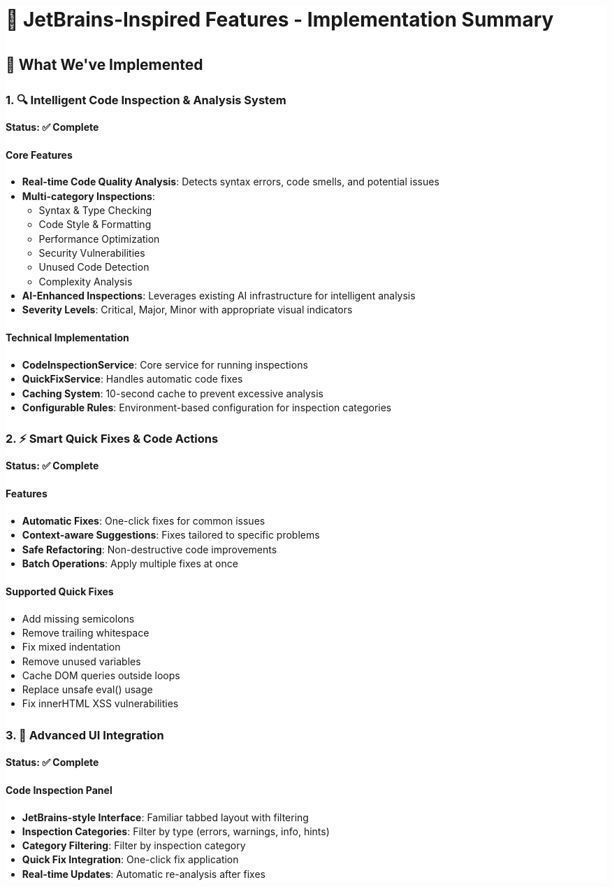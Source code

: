 # 🧠 JetBrains-Inspired Features - Implementation Summary

## 🎯 What We've Implemented

### 1. 🔍 Intelligent Code Inspection & Analysis System
**Status: ✅ Complete**

#### Core Features
- **Real-time Code Quality Analysis**: Detects syntax errors, code smells, and potential issues
- **Multi-category Inspections**: 
  - Syntax & Type Checking
  - Code Style & Formatting
  - Performance Optimization
  - Security Vulnerabilities
  - Unused Code Detection
  - Complexity Analysis
- **AI-Enhanced Inspections**: Leverages existing AI infrastructure for intelligent analysis
- **Severity Levels**: Critical, Major, Minor with appropriate visual indicators

#### Technical Implementation
- **CodeInspectionService**: Core service for running inspections
- **QuickFixService**: Handles automatic code fixes
- **Caching System**: 10-second cache to prevent excessive analysis
- **Configurable Rules**: Environment-based configuration for inspection categories

### 2. ⚡ Smart Quick Fixes & Code Actions
**Status: ✅ Complete**

#### Features
- **Automatic Fixes**: One-click fixes for common issues
- **Context-aware Suggestions**: Fixes tailored to specific problems
- **Safe Refactoring**: Non-destructive code improvements
- **Batch Operations**: Apply multiple fixes at once

#### Supported Quick Fixes
- Add missing semicolons
- Remove trailing whitespace
- Fix mixed indentation
- Remove unused variables
- Cache DOM queries outside loops
- Replace unsafe eval() usage
- Fix innerHTML XSS vulnerabilities

### 3. 🎨 Advanced UI Integration
**Status: ✅ Complete**

#### Code Inspection Panel
- **JetBrains-style Interface**: Familiar tabbed layout with filtering
- **Inspection Categories**: Filter by type (errors, warnings, info, hints)
- **Category Filtering**: Filter by inspection category
- **Quick Fix Integration**: One-click fix application
- **Real-time Updates**: Automatic re-analysis after fixes
